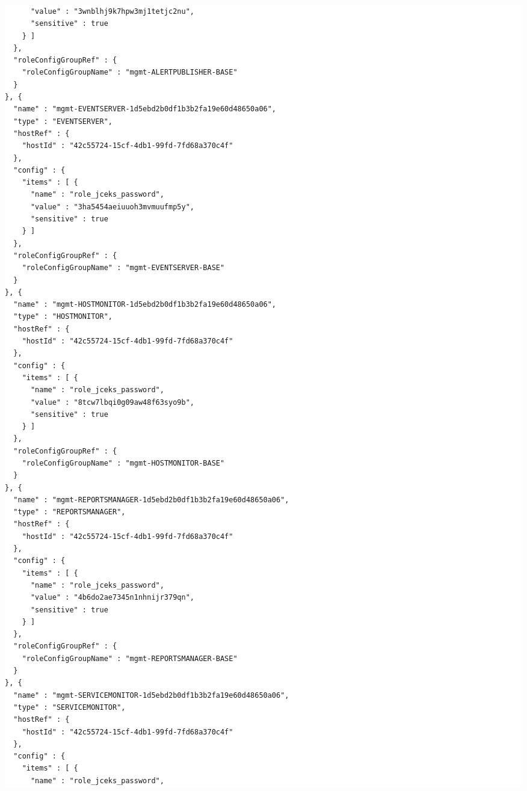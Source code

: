           "value" : "3wnblhj9k7hpw3mj1tetjc2nu",
          "sensitive" : true
        } ]
      },
      "roleConfigGroupRef" : {
        "roleConfigGroupName" : "mgmt-ALERTPUBLISHER-BASE"
      }
    }, {
      "name" : "mgmt-EVENTSERVER-1d5ebd2b0df1b3b2fa19e60d48650a06",
      "type" : "EVENTSERVER",
      "hostRef" : {
        "hostId" : "42c55724-15cf-4db1-99fd-7fd68a370c4f"
      },
      "config" : {
        "items" : [ {
          "name" : "role_jceks_password",
          "value" : "3ha5454aeiuuoh3mvmuufmp5y",
          "sensitive" : true
        } ]
      },
      "roleConfigGroupRef" : {
        "roleConfigGroupName" : "mgmt-EVENTSERVER-BASE"
      }
    }, {
      "name" : "mgmt-HOSTMONITOR-1d5ebd2b0df1b3b2fa19e60d48650a06",
      "type" : "HOSTMONITOR",
      "hostRef" : {
        "hostId" : "42c55724-15cf-4db1-99fd-7fd68a370c4f"
      },
      "config" : {
        "items" : [ {
          "name" : "role_jceks_password",
          "value" : "8tcw7lbqi0g09aw48f63syo9b",
          "sensitive" : true
        } ]
      },
      "roleConfigGroupRef" : {
        "roleConfigGroupName" : "mgmt-HOSTMONITOR-BASE"
      }
    }, {
      "name" : "mgmt-REPORTSMANAGER-1d5ebd2b0df1b3b2fa19e60d48650a06",
      "type" : "REPORTSMANAGER",
      "hostRef" : {
        "hostId" : "42c55724-15cf-4db1-99fd-7fd68a370c4f"
      },
      "config" : {
        "items" : [ {
          "name" : "role_jceks_password",
          "value" : "4b6do2ae7345n1nhnijr379qn",
          "sensitive" : true
        } ]
      },
      "roleConfigGroupRef" : {
        "roleConfigGroupName" : "mgmt-REPORTSMANAGER-BASE"
      }
    }, {
      "name" : "mgmt-SERVICEMONITOR-1d5ebd2b0df1b3b2fa19e60d48650a06",
      "type" : "SERVICEMONITOR",
      "hostRef" : {
        "hostId" : "42c55724-15cf-4db1-99fd-7fd68a370c4f"
      },
      "config" : {
        "items" : [ {
          "name" : "role_jceks_password",